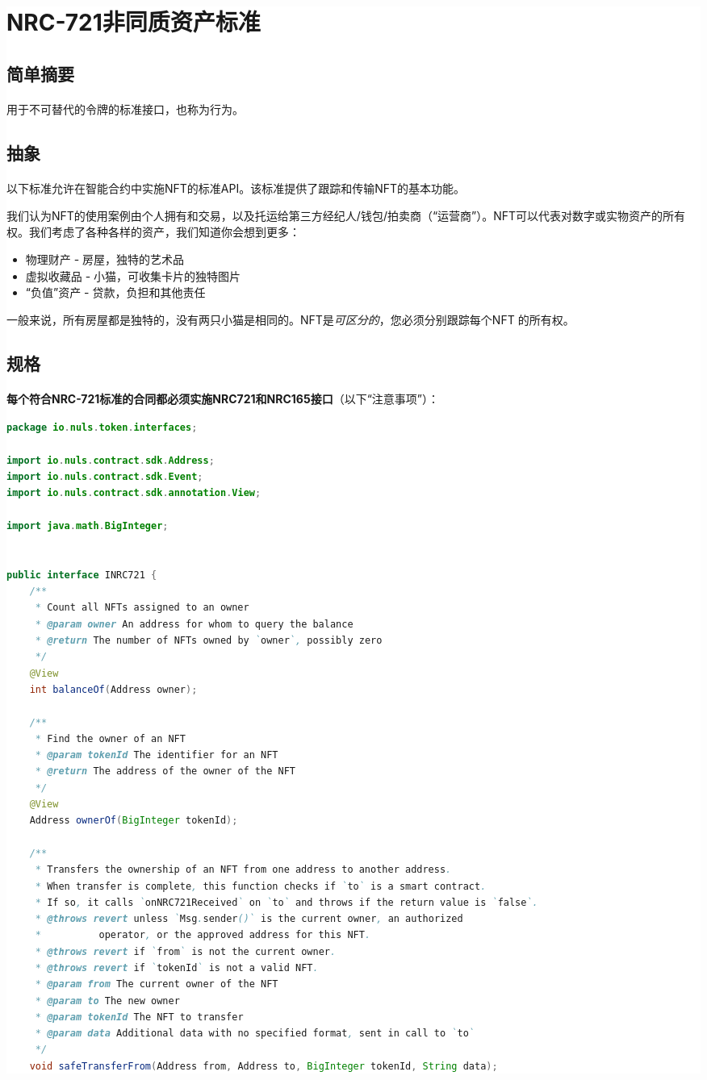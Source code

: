 # NRC-721非同质资产标准

## 简单摘要

用于不可替代的令牌的标准接口，也称为行为。

## 抽象

以下标准允许在智能合约中实施NFT的标准API。该标准提供了跟踪和传输NFT的基本功能。

我们认为NFT的使用案例由个人拥有和交易，以及托运给第三方经纪人/钱包/拍卖商（“运营商”）。NFT可以代表对数字或实物资产的所有权。我们考虑了各种各样的资产，我们知道你会想到更多：

- 物理财产 - 房屋，独特的艺术品
- 虚拟收藏品 - 小猫，可收集卡片的独特图片
- “负值”资产 - 贷款，负担和其他责任

一般来说，所有房屋都是独特的，没有两只小猫是相同的。NFT是*可区分的*，您必须分别跟踪每个NFT 的所有权。

## 规格

**每个符合NRC-721标准的合同都必须实施NRC721和NRC165接口**（以下“注意事项”）：

```java
package io.nuls.token.interfaces;

import io.nuls.contract.sdk.Address;
import io.nuls.contract.sdk.Event;
import io.nuls.contract.sdk.annotation.View;

import java.math.BigInteger;


public interface INRC721 {
    /**
     * Count all NFTs assigned to an owner
     * @param owner An address for whom to query the balance
     * @return The number of NFTs owned by `owner`, possibly zero
     */
    @View
    int balanceOf(Address owner);

    /**
     * Find the owner of an NFT
     * @param tokenId The identifier for an NFT
     * @return The address of the owner of the NFT
     */
    @View
    Address ownerOf(BigInteger tokenId);

    /**
     * Transfers the ownership of an NFT from one address to another address.
     * When transfer is complete, this function checks if `to` is a smart contract.
     * If so, it calls `onNRC721Received` on `to` and throws if the return value is `false`.
     * @throws revert unless `Msg.sender()` is the current owner, an authorized
     *          operator, or the approved address for this NFT.
     * @throws revert if `from` is not the current owner.
     * @throws revert if `tokenId` is not a valid NFT.
     * @param from The current owner of the NFT
     * @param to The new owner
     * @param tokenId The NFT to transfer
     * @param data Additional data with no specified format, sent in call to `to`
     */
    void safeTransferFrom(Address from, Address to, BigInteger tokenId, String data);
```